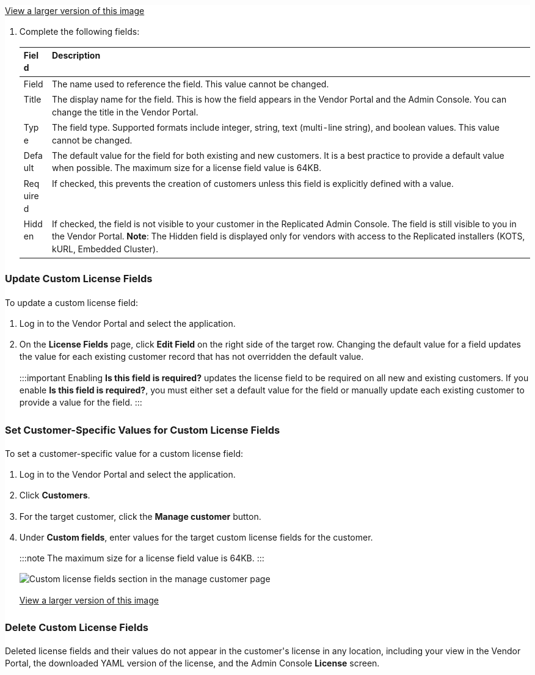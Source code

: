    [View a larger version of this image](/images/license-add-custom-field.png)

1. Complete the following fields:

   | Field                  | Description           |
   |-----------------------|------------------------|
   | Field | The name used to reference the field. This value cannot be changed. |
   | Title| The display name for the field. This is how the field appears in the Vendor Portal and the Admin Console. You can change the title in the Vendor Portal. |
   | Type| The field type. Supported formats include integer, string, text (multi-line string), and boolean values. This value cannot be changed. |
   | Default | The default value for the field for both existing and new customers. It is a best practice to provide a default value when possible. The maximum size for a license field value is 64KB. |
   | Required | If checked, this prevents the creation of customers unless this field is explicitly defined with a value. |
   | Hidden | If checked, the field is not visible to your customer in the Replicated Admin Console. The field is still visible to you in the Vendor Portal. **Note**: The Hidden field is displayed only for vendors with access to the Replicated installers (KOTS, kURL, Embedded Cluster). |

### Update Custom License Fields

To update a custom license field:

1. Log in to the Vendor Portal and select the application.
1. On the **License Fields** page, click **Edit Field** on the right side of the target row. Changing the default value for a field updates the value for each existing customer record that has not overridden the default value.

   :::important
   Enabling **Is this field is required?** updates the license field to be required on all new and existing customers. If you enable **Is this field is required?**, you must either set a default value for the field or manually update each existing customer to provide a value for the field.
   :::
   
### Set Customer-Specific Values for Custom License Fields

To set a customer-specific value for a custom license field:

1. Log in to the Vendor Portal and select the application.
1. Click **Customers**.
1. For the target customer, click the **Manage customer** button.
1. Under **Custom fields**, enter values for the target custom license fields for the customer.

   :::note
   The maximum size for a license field value is 64KB.
   :::

   <img width="600" alt="Custom license fields section in the manage customer page" src="/images/customer-license-custom-fields.png"/>

   [View a larger version of this image](/images/customer-license-custom-fields.png)

### Delete Custom License Fields

Deleted license fields and their values do not appear in the customer's license in any location, including your view in the Vendor Portal, the downloaded YAML version of the license, and the Admin Console **License** screen.
